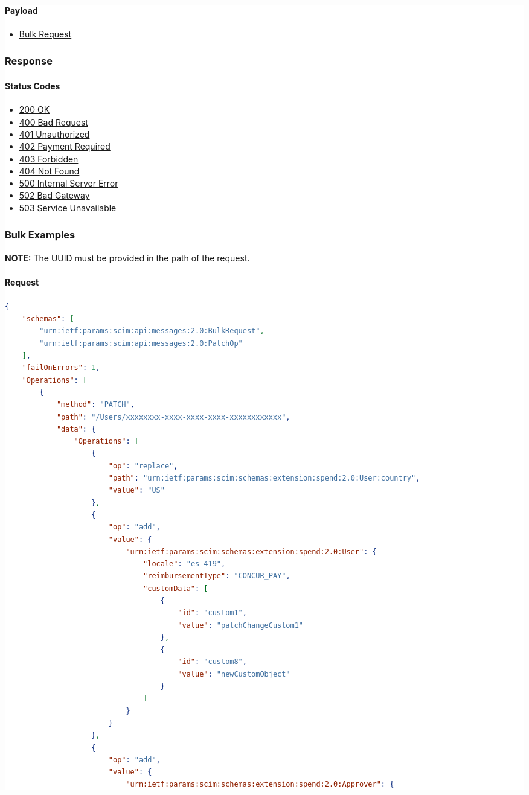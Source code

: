#### Payload

* [Bulk Request](#bulk-examples-a-namebulk-examplesa)

### Response <a name="response"></a>

#### Status Codes

* [200 OK](https://tools.ietf.org/html/rfc7231#section-6.3.1)
* [400 Bad Request](https://tools.ietf.org/html/rfc7231#section-6.5.1)
* [401 Unauthorized](https://tools.ietf.org/html/rfc7235#section-3.1)
* [402 Payment Required](https://tools.ietf.org/html/rfc7231#section-6.5.2)
* [403 Forbidden](https://tools.ietf.org/html/rfc7231#section-6.5.3)
* [404 Not Found](https://tools.ietf.org/html/rfc7231#section-6.5.4)
* [500 Internal Server Error](https://tools.ietf.org/html/rfc7231#section-6.6.1)
* [502 Bad Gateway](https://tools.ietf.org/html/rfc7231#section-6.6.3)
* [503 Service Unavailable](https://tools.ietf.org/html/rfc7231#section-6.6.4)

### Bulk Examples <a name="bulk-examples"></a>

**NOTE:** The UUID must be provided in the path of the request.

#### Request

```json
{
    "schemas": [
        "urn:ietf:params:scim:api:messages:2.0:BulkRequest",
        "urn:ietf:params:scim:api:messages:2.0:PatchOp"
    ],
    "failOnErrors": 1,
    "Operations": [
        {
            "method": "PATCH",
            "path": "/Users/xxxxxxxx-xxxx-xxxx-xxxx-xxxxxxxxxxxx",
            "data": {
                "Operations": [
                    {
                        "op": "replace",
                        "path": "urn:ietf:params:scim:schemas:extension:spend:2.0:User:country",
                        "value": "US"
                    },
                    {
                        "op": "add",
                        "value": {
                            "urn:ietf:params:scim:schemas:extension:spend:2.0:User": {
                                "locale": "es-419",
                                "reimbursementType": "CONCUR_PAY",
                                "customData": [
                                    {
                                        "id": "custom1",
                                        "value": "patchChangeCustom1"
                                    },
                                    {
                                        "id": "custom8",
                                        "value": "newCustomObject"
                                    }
                                ]
                            }
                        }
                    },
                    {
                        "op": "add",
                        "value": {
                            "urn:ietf:params:scim:schemas:extension:spend:2.0:Approver": {
```